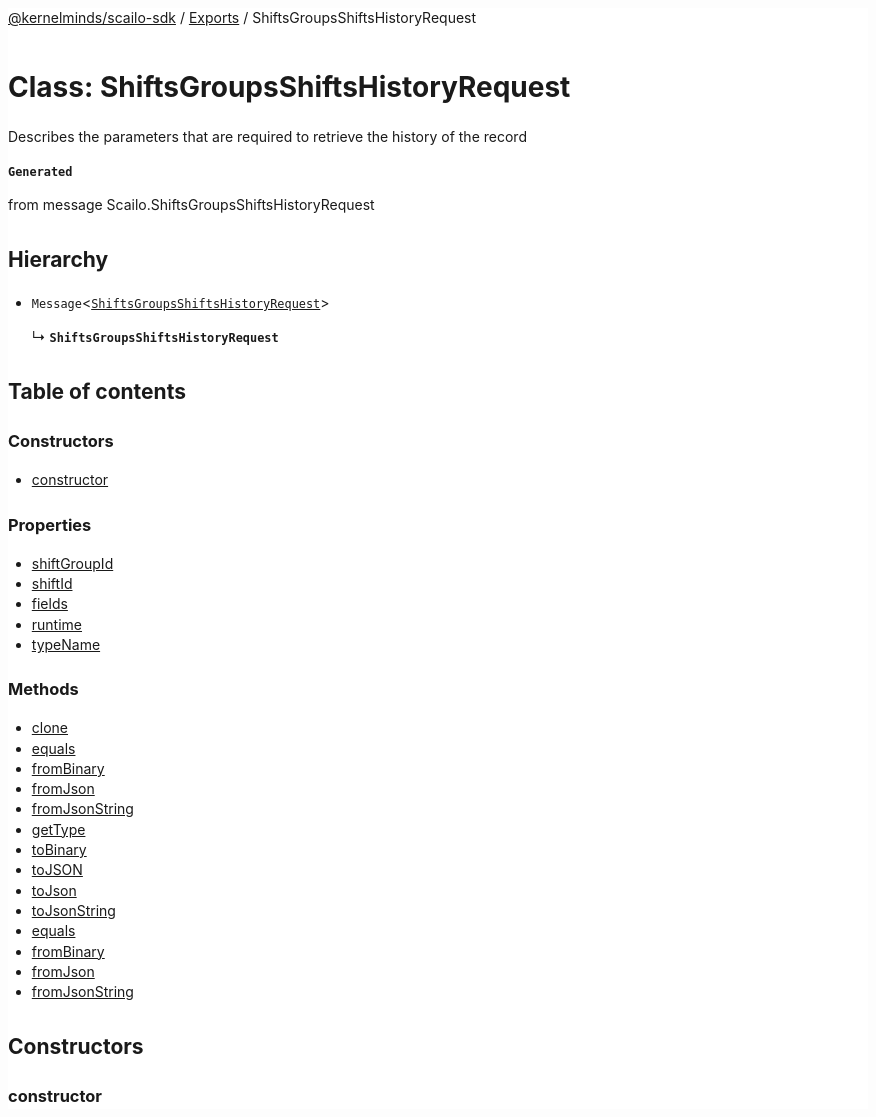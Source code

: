 [@kernelminds/scailo-sdk](../README.md) / [Exports](../modules.md) / ShiftsGroupsShiftsHistoryRequest

# Class: ShiftsGroupsShiftsHistoryRequest

Describes the parameters that are required to retrieve the history of the record

**`Generated`**

from message Scailo.ShiftsGroupsShiftsHistoryRequest

## Hierarchy

- `Message`\<[`ShiftsGroupsShiftsHistoryRequest`](ShiftsGroupsShiftsHistoryRequest.md)\>

  ↳ **`ShiftsGroupsShiftsHistoryRequest`**

## Table of contents

### Constructors

- [constructor](ShiftsGroupsShiftsHistoryRequest.md#constructor)

### Properties

- [shiftGroupId](ShiftsGroupsShiftsHistoryRequest.md#shiftgroupid)
- [shiftId](ShiftsGroupsShiftsHistoryRequest.md#shiftid)
- [fields](ShiftsGroupsShiftsHistoryRequest.md#fields)
- [runtime](ShiftsGroupsShiftsHistoryRequest.md#runtime)
- [typeName](ShiftsGroupsShiftsHistoryRequest.md#typename)

### Methods

- [clone](ShiftsGroupsShiftsHistoryRequest.md#clone)
- [equals](ShiftsGroupsShiftsHistoryRequest.md#equals)
- [fromBinary](ShiftsGroupsShiftsHistoryRequest.md#frombinary)
- [fromJson](ShiftsGroupsShiftsHistoryRequest.md#fromjson)
- [fromJsonString](ShiftsGroupsShiftsHistoryRequest.md#fromjsonstring)
- [getType](ShiftsGroupsShiftsHistoryRequest.md#gettype)
- [toBinary](ShiftsGroupsShiftsHistoryRequest.md#tobinary)
- [toJSON](ShiftsGroupsShiftsHistoryRequest.md#tojson)
- [toJson](ShiftsGroupsShiftsHistoryRequest.md#tojson-1)
- [toJsonString](ShiftsGroupsShiftsHistoryRequest.md#tojsonstring)
- [equals](ShiftsGroupsShiftsHistoryRequest.md#equals-1)
- [fromBinary](ShiftsGroupsShiftsHistoryRequest.md#frombinary-1)
- [fromJson](ShiftsGroupsShiftsHistoryRequest.md#fromjson-1)
- [fromJsonString](ShiftsGroupsShiftsHistoryRequest.md#fromjsonstring-1)

## Constructors

### constructor
